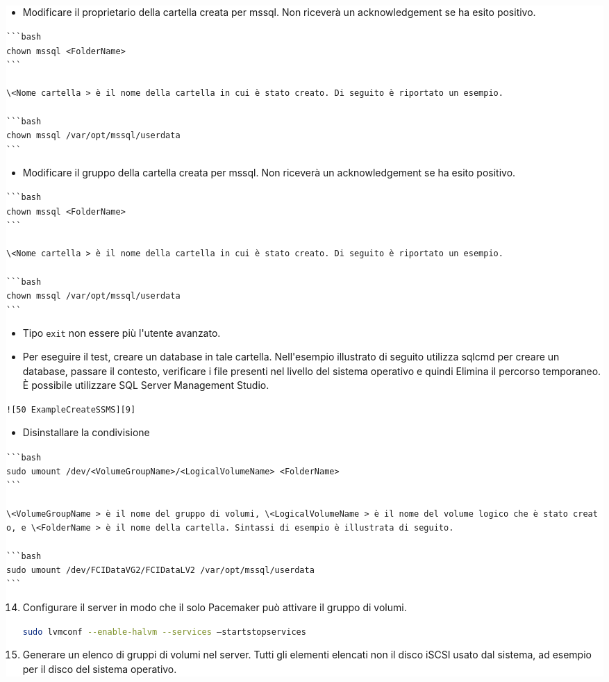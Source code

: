    *    Modificare il proprietario della cartella creata per mssql. Non riceverà un acknowledgement se ha esito positivo.

    ```bash
    chown mssql <FolderName>
    ```

    \<Nome cartella > è il nome della cartella in cui è stato creato. Di seguito è riportato un esempio.

    ```bash
    chown mssql /var/opt/mssql/userdata
    ```
  
   *    Modificare il gruppo della cartella creata per mssql. Non riceverà un acknowledgement se ha esito positivo.

    ```bash
    chown mssql <FolderName>
    ```

    \<Nome cartella > è il nome della cartella in cui è stato creato. Di seguito è riportato un esempio.

    ```bash
    chown mssql /var/opt/mssql/userdata
    ```

   *    Tipo `exit` non essere più l'utente avanzato.

   *    Per eseguire il test, creare un database in tale cartella. Nell'esempio illustrato di seguito utilizza sqlcmd per creare un database, passare il contesto, verificare i file presenti nel livello del sistema operativo e quindi Elimina il percorso temporaneo. È possibile utilizzare SQL Server Management Studio.
  
    ![50 ExampleCreateSSMS][9]

   *    Disinstallare la condivisione 

    ```bash
    sudo umount /dev/<VolumeGroupName>/<LogicalVolumeName> <FolderName>
    ```

    \<VolumeGroupName > è il nome del gruppo di volumi, \<LogicalVolumeName > è il nome del volume logico che è stato creato, e \<FolderName > è il nome della cartella. Sintassi di esempio è illustrata di seguito.

    ```bash
    sudo umount /dev/FCIDataVG2/FCIDataLV2 /var/opt/mssql/userdata 
    ```

14. Configurare il server in modo che il solo Pacemaker può attivare il gruppo di volumi.

    ```bash
    sudo lvmconf --enable-halvm --services –startstopservices
    ```
 
15. Generare un elenco di gruppi di volumi nel server. Tutti gli elementi elencati non il disco iSCSI usato dal sistema, ad esempio per il disco del sistema operativo.


[1]: ./media/sql-server-linux-shared-disk-cluster-configure-iscsi/05-initiator.png
[2]: ./media/sql-server-linux-shared-disk-cluster-configure-iscsi/10-iscsiTargetSettings.png
[3]: ./media/sql-server-linux-shared-disk-cluster-configure-iscsi/15-iSCSITargetResults.png
[4]: ./media/sql-server-linux-shared-disk-cluster-configure-iscsi/20-iSCSITargetLogin.png
[5]: ./media/sql-server-linux-shared-disk-cluster-configure-iscsi/25-iSCSIVerify.png
[6]: ./media/sql-server-linux-shared-disk-cluster-configure-iscsi/7-setiscsinetwork.png
[7]: ./media/sql-server-linux-shared-disk-cluster-configure-iscsi/30-iSCSIattachedDisks.png
[8]: ./media/sql-server-linux-shared-disk-cluster-configure-iscsi/45-CopyMove.png
[9]: ./media/sql-server-linux-shared-disk-cluster-configure-iscsi/50-ExampleCreateSSMS.png
[10]: ./media/sql-server-linux-shared-disk-cluster-configure-iscsi/40-Create25GBVol.png
[11]: ./media/sql-server-linux-shared-disk-cluster-configure-iscsi/55-ListOfVGs.png